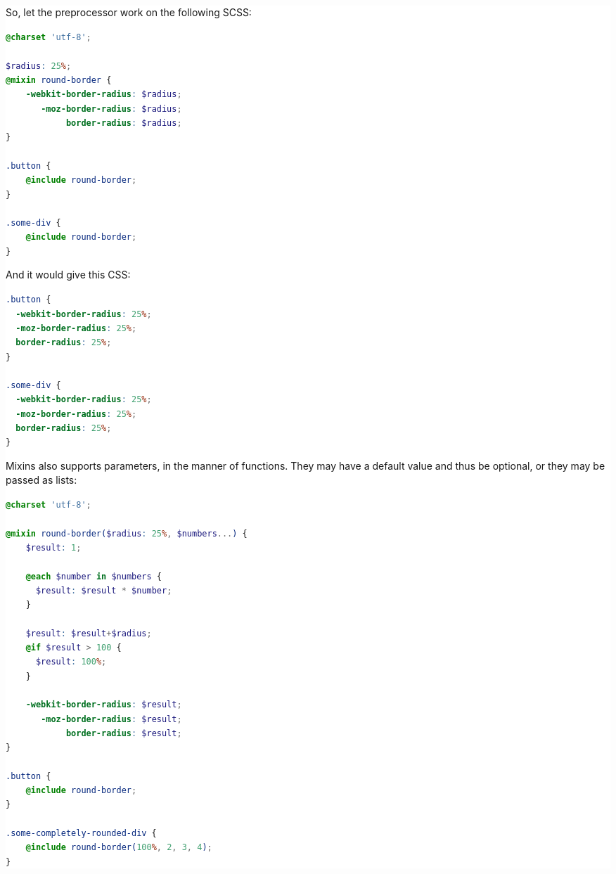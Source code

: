 So, let the preprocessor work on the following SCSS:

```scss
@charset 'utf-8';

$radius: 25%;
@mixin round-border {
    -webkit-border-radius: $radius;
       -moz-border-radius: $radius;
            border-radius: $radius;
}

.button {
    @include round-border;
}

.some-div {
    @include round-border;
}
```

And it would give this CSS:

```scss
.button {
  -webkit-border-radius: 25%;
  -moz-border-radius: 25%;
  border-radius: 25%;
}

.some-div {
  -webkit-border-radius: 25%;
  -moz-border-radius: 25%;
  border-radius: 25%;
}
```

Mixins also supports parameters, in the manner of functions. They may have a default value and thus be optional, or they may be passed as lists: 

```scss
@charset 'utf-8';

@mixin round-border($radius: 25%, $numbers...) {
    $result: 1;
    
    @each $number in $numbers {
      $result: $result * $number;
    }
    
    $result: $result+$radius;
    @if $result > 100 {
      $result: 100%;
    }
    
    -webkit-border-radius: $result;
       -moz-border-radius: $result;
            border-radius: $result;
}

.button {
    @include round-border;
}

.some-completely-rounded-div {
    @include round-border(100%, 2, 3, 4);
}
```
